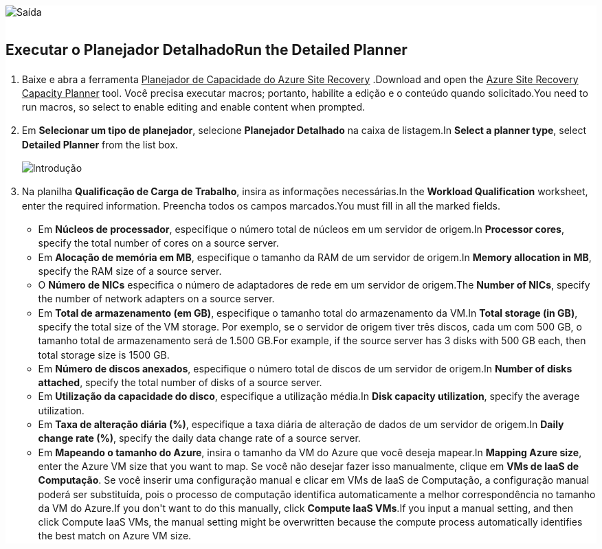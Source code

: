    ![Saída](./media/site-recovery-capacity-planner/output.png)

## <a name="run-the-detailed-planner"></a><span data-ttu-id="a1e3b-159">Executar o Planejador Detalhado</span><span class="sxs-lookup"><span data-stu-id="a1e3b-159">Run the Detailed Planner</span></span>

1. <span data-ttu-id="a1e3b-160">Baixe e abra a ferramenta [Planejador de Capacidade do Azure Site Recovery](http://aka.ms/asr-capacity-planner-excel) .</span><span class="sxs-lookup"><span data-stu-id="a1e3b-160">Download and open the [Azure Site Recovery Capacity Planner](http://aka.ms/asr-capacity-planner-excel) tool.</span></span> <span data-ttu-id="a1e3b-161">Você precisa executar macros; portanto, habilite a edição e o conteúdo quando solicitado.</span><span class="sxs-lookup"><span data-stu-id="a1e3b-161">You need to run macros, so select to enable editing and enable content when prompted.</span></span>
2. <span data-ttu-id="a1e3b-162">Em **Selecionar um tipo de planejador**, selecione **Planejador Detalhado** na caixa de listagem.</span><span class="sxs-lookup"><span data-stu-id="a1e3b-162">In **Select a planner type**, select **Detailed Planner** from the list box.</span></span>

   ![Introdução](./media/site-recovery-capacity-planner/getting-started-2.png)
3. <span data-ttu-id="a1e3b-164">Na planilha **Qualificação de Carga de Trabalho**, insira as informações necessárias.</span><span class="sxs-lookup"><span data-stu-id="a1e3b-164">In the **Workload Qualification** worksheet, enter the required information.</span></span> <span data-ttu-id="a1e3b-165">Preencha todos os campos marcados.</span><span class="sxs-lookup"><span data-stu-id="a1e3b-165">You must fill in all the marked fields.</span></span>

   * <span data-ttu-id="a1e3b-166">Em **Núcleos de processador**, especifique o número total de núcleos em um servidor de origem.</span><span class="sxs-lookup"><span data-stu-id="a1e3b-166">In **Processor cores**, specify the total number of cores on a source server.</span></span>
   * <span data-ttu-id="a1e3b-167">Em **Alocação de memória em MB**, especifique o tamanho da RAM de um servidor de origem.</span><span class="sxs-lookup"><span data-stu-id="a1e3b-167">In **Memory allocation in MB**, specify the RAM size of a source server.</span></span>
   * <span data-ttu-id="a1e3b-168">O **Número de NICs** especifica o número de adaptadores de rede em um servidor de origem.</span><span class="sxs-lookup"><span data-stu-id="a1e3b-168">The **Number of NICs**, specify the number of network adapters on a source server.</span></span>
   * <span data-ttu-id="a1e3b-169">Em **Total de armazenamento (em GB)**, especifique o tamanho total do armazenamento da VM.</span><span class="sxs-lookup"><span data-stu-id="a1e3b-169">In **Total storage (in GB)**, specify the total size of the VM storage.</span></span> <span data-ttu-id="a1e3b-170">Por exemplo, se o servidor de origem tiver três discos, cada um com 500 GB, o tamanho total de armazenamento será de 1.500 GB.</span><span class="sxs-lookup"><span data-stu-id="a1e3b-170">For example, if the source server has 3 disks with 500 GB each, then total storage size is 1500 GB.</span></span>
   * <span data-ttu-id="a1e3b-171">Em **Número de discos anexados**, especifique o número total de discos de um servidor de origem.</span><span class="sxs-lookup"><span data-stu-id="a1e3b-171">In **Number of disks attached**, specify the total number of disks of a source server.</span></span>
   * <span data-ttu-id="a1e3b-172">Em **Utilização da capacidade do disco**, especifique a utilização média.</span><span class="sxs-lookup"><span data-stu-id="a1e3b-172">In **Disk capacity utilization**, specify the average utilization.</span></span>
   * <span data-ttu-id="a1e3b-173">Em **Taxa de alteração diária (%)**, especifique a taxa diária de alteração de dados de um servidor de origem.</span><span class="sxs-lookup"><span data-stu-id="a1e3b-173">In **Daily change rate (%)**, specify the daily data change rate of a source server.</span></span>
   * <span data-ttu-id="a1e3b-174">Em **Mapeando o tamanho do Azure**, insira o tamanho da VM do Azure que você deseja mapear.</span><span class="sxs-lookup"><span data-stu-id="a1e3b-174">In **Mapping Azure size**, enter the Azure VM size that you want to map.</span></span> <span data-ttu-id="a1e3b-175">Se você não desejar fazer isso manualmente, clique em **VMs de IaaS de Computação**. Se você inserir uma configuração manual e clicar em VMs de IaaS de Computação, a configuração manual poderá ser substituída, pois o processo de computação identifica automaticamente a melhor correspondência no tamanho da VM do Azure.</span><span class="sxs-lookup"><span data-stu-id="a1e3b-175">If you don't want to do this manually, click **Compute IaaS VMs**.If you input a manual setting, and then click Compute IaaS VMs, the manual setting might be overwritten because the compute process automatically identifies the best match on Azure VM size.</span></span>

